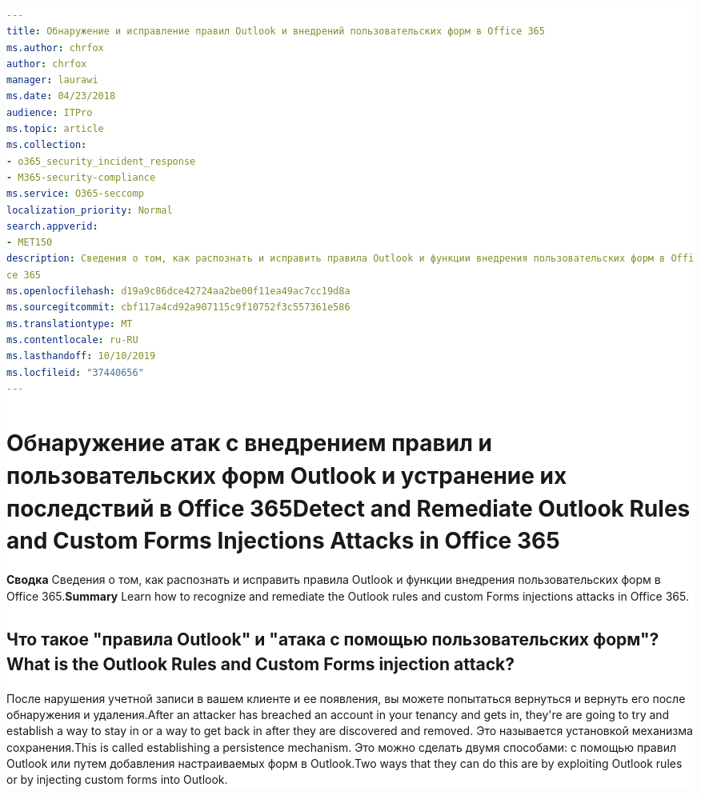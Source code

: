 ```yaml
---
title: Обнаружение и исправление правил Outlook и внедрений пользовательских форм в Office 365
ms.author: chrfox
author: chrfox
manager: laurawi
ms.date: 04/23/2018
audience: ITPro
ms.topic: article
ms.collection:
- o365_security_incident_response
- M365-security-compliance
ms.service: O365-seccomp
localization_priority: Normal
search.appverid:
- MET150
description: Сведения о том, как распознать и исправить правила Outlook и функции внедрения пользовательских форм в Office 365
ms.openlocfilehash: d19a9c86dce42724aa2be00f11ea49ac7cc19d8a
ms.sourcegitcommit: cbf117a4cd92a907115c9f10752f3c557361e586
ms.translationtype: MT
ms.contentlocale: ru-RU
ms.lasthandoff: 10/10/2019
ms.locfileid: "37440656"
---
```

# <a name="detect-and-remediate-outlook-rules-and-custom-forms-injections-attacks-in-office-365"></a><span data-ttu-id="d46b4-103">Обнаружение атак с внедрением правил и пользовательских форм Outlook и устранение их последствий в Office 365</span><span class="sxs-lookup"><span data-stu-id="d46b4-103">Detect and Remediate Outlook Rules and Custom Forms Injections Attacks in Office 365</span></span>

<span data-ttu-id="d46b4-104">**Сводка** Сведения о том, как распознать и исправить правила Outlook и функции внедрения пользовательских форм в Office 365.</span><span class="sxs-lookup"><span data-stu-id="d46b4-104">**Summary** Learn how to recognize and remediate the Outlook rules and custom Forms injections attacks in Office 365.</span></span>

## <a name="what-is-the-outlook-rules-and-custom-forms-injection-attack"></a><span data-ttu-id="d46b4-105">Что такое "правила Outlook" и "атака с помощью пользовательских форм"?</span><span class="sxs-lookup"><span data-stu-id="d46b4-105">What is the Outlook Rules and Custom Forms injection attack?</span></span>
<span data-ttu-id="d46b4-106">После нарушения учетной записи в вашем клиенте и ее появления, вы можете попытаться вернуться и вернуть его после обнаружения и удаления.</span><span class="sxs-lookup"><span data-stu-id="d46b4-106">After an attacker has breached an account in your tenancy and gets in, they're are going to try and establish a way to stay in or a way to get back in after they are discovered and removed.</span></span> <span data-ttu-id="d46b4-107">Это называется установкой механизма сохранения.</span><span class="sxs-lookup"><span data-stu-id="d46b4-107">This is called establishing a persistence mechanism.</span></span> <span data-ttu-id="d46b4-108">Это можно сделать двумя способами: с помощью правил Outlook или путем добавления настраиваемых форм в Outlook.</span><span class="sxs-lookup"><span data-stu-id="d46b4-108">Two ways that they can do this are by exploiting Outlook rules or by injecting custom forms into Outlook.</span></span>